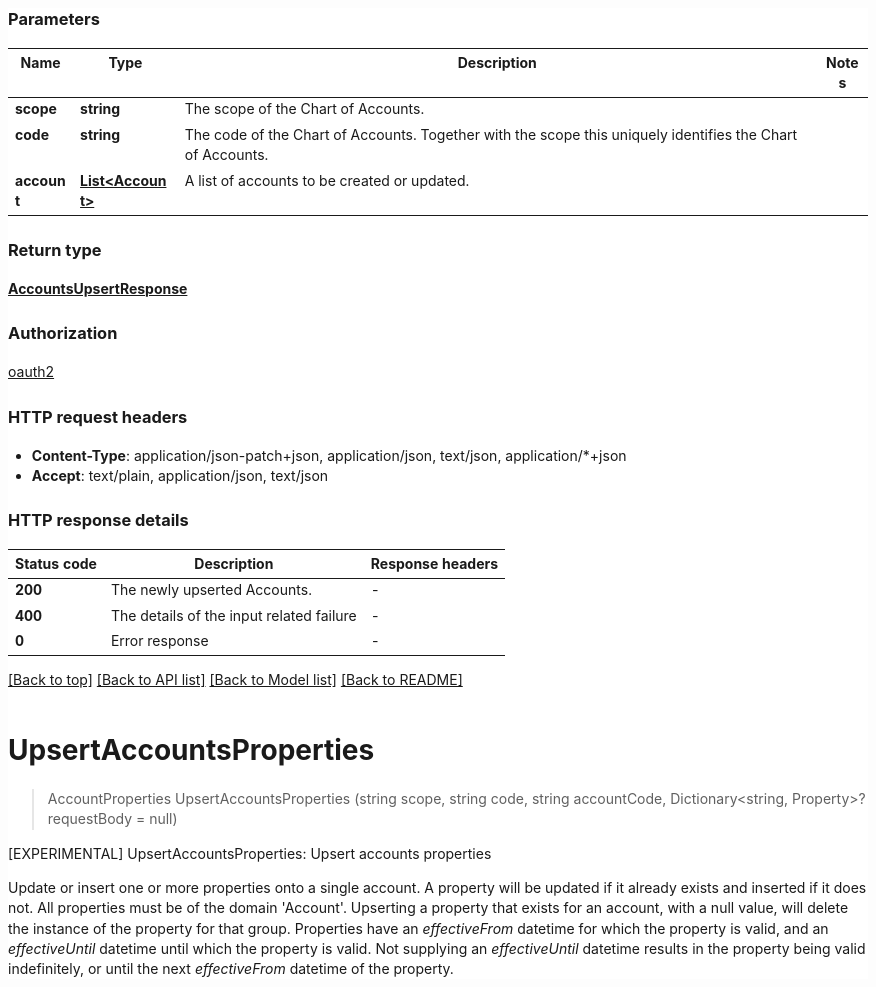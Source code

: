 ```csharp
```

### Parameters

| Name | Type | Description | Notes |
|------|------|-------------|-------|
| **scope** | **string** | The scope of the Chart of Accounts. |  |
| **code** | **string** | The code of the Chart of Accounts. Together with the scope this uniquely identifies              the Chart of Accounts. |  |
| **account** | [**List&lt;Account&gt;**](Account.md) | A list of accounts to be created or updated. |  |

### Return type

[**AccountsUpsertResponse**](AccountsUpsertResponse.md)

### Authorization

[oauth2](../README.md#oauth2)

### HTTP request headers

 - **Content-Type**: application/json-patch+json, application/json, text/json, application/*+json
 - **Accept**: text/plain, application/json, text/json


### HTTP response details
| Status code | Description | Response headers |
|-------------|-------------|------------------|
| **200** | The newly upserted Accounts. |  -  |
| **400** | The details of the input related failure |  -  |
| **0** | Error response |  -  |

[[Back to top]](#) [[Back to API list]](../README.md#documentation-for-api-endpoints) [[Back to Model list]](../README.md#documentation-for-models) [[Back to README]](../README.md)

<a id="upsertaccountsproperties"></a>
# **UpsertAccountsProperties**
> AccountProperties UpsertAccountsProperties (string scope, string code, string accountCode, Dictionary<string, Property>? requestBody = null)

[EXPERIMENTAL] UpsertAccountsProperties: Upsert accounts properties

Update or insert one or more properties onto a single account. A property will be updated if it  already exists and inserted if it does not. All properties must be of the domain 'Account'.                Upserting a property that exists for an account, with a null value, will delete the instance of the property for that group.                Properties have an <i>effectiveFrom</i> datetime for which the property is valid, and an <i>effectiveUntil</i>  datetime until which the property is valid. Not supplying an <i>effectiveUntil</i> datetime results in the property being  valid indefinitely, or until the next <i>effectiveFrom</i> datetime of the property.
